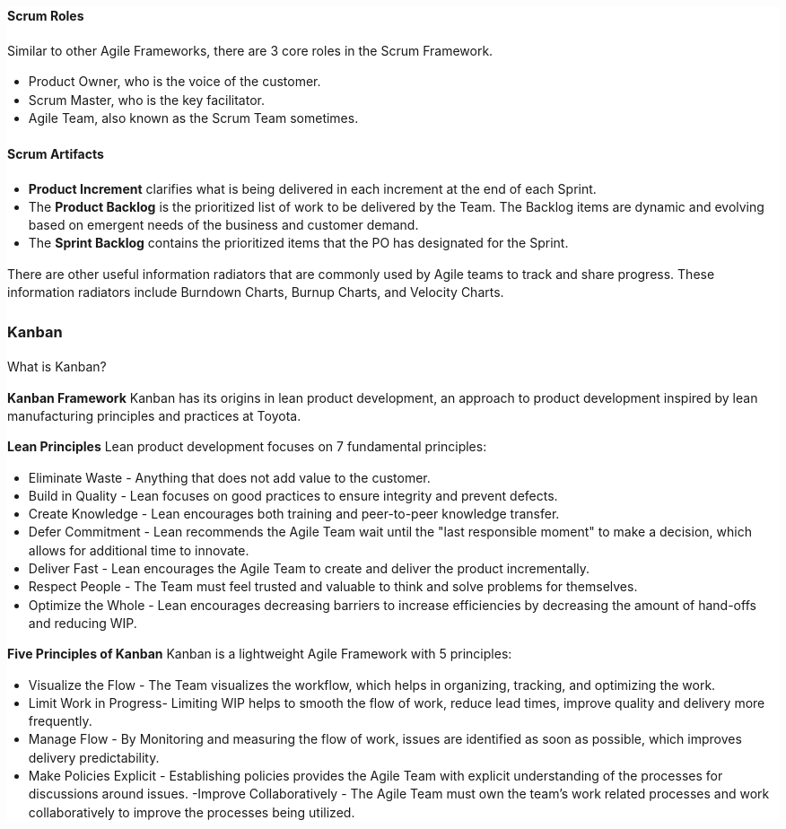 
#### Scrum Roles
Similar to other Agile Frameworks, there are 3 core roles in the Scrum Framework.

- Product Owner, who is the voice of the customer.
- Scrum Master, who is the key facilitator.
- Agile Team, also known as the Scrum Team sometimes.

#### Scrum Artifacts
- **Product Increment** clarifies what is being delivered in each increment at the end of each Sprint.
- The **Product Backlog** is the prioritized list of work to be delivered by the Team. The Backlog items are dynamic and evolving based on emergent needs of the business and customer demand.
- The **Sprint Backlog** contains the prioritized items that the PO has designated for the Sprint.

There are other useful information radiators that are commonly used by Agile teams to track and share progress. These information radiators include Burndown Charts, Burnup Charts, and Velocity Charts.







### Kanban
What is Kanban? 

**Kanban Framework**
Kanban has its origins in lean product development, an approach to product development inspired by lean manufacturing principles and practices at Toyota.

**Lean Principles**
Lean product development focuses on 7 fundamental principles:

- Eliminate Waste - Anything that does not add value to the customer.
- Build in Quality - Lean focuses on good practices to ensure integrity and prevent defects.
- Create Knowledge - Lean encourages both training and peer-to-peer knowledge transfer.
- Defer Commitment - Lean recommends the Agile Team wait until the "last responsible moment" to make a decision, which allows for additional time to innovate.
- Deliver Fast - Lean encourages the Agile Team to create and deliver the product incrementally.
- Respect People - The Team must feel trusted and valuable to think and solve problems for themselves.
- Optimize the Whole - Lean encourages decreasing barriers to increase efficiencies by decreasing the amount of hand-offs and reducing WIP.




**Five Principles of Kanban**
Kanban is a lightweight Agile Framework with 5 principles:

- Visualize the Flow - The Team visualizes the workflow, which helps in organizing, tracking, and optimizing the work.
- Limit Work in Progress- Limiting WIP helps to smooth the flow of work, reduce lead times, improve quality and delivery more frequently.
- Manage Flow - By Monitoring and measuring the flow of work, issues are identified as soon as possible, which improves delivery predictability.
- Make Policies Explicit - Establishing policies provides the Agile Team with explicit understanding of the processes for discussions around issues.
-Improve Collaboratively - The Agile Team must own the team’s work related processes and work collaboratively to improve the processes being utilized.
